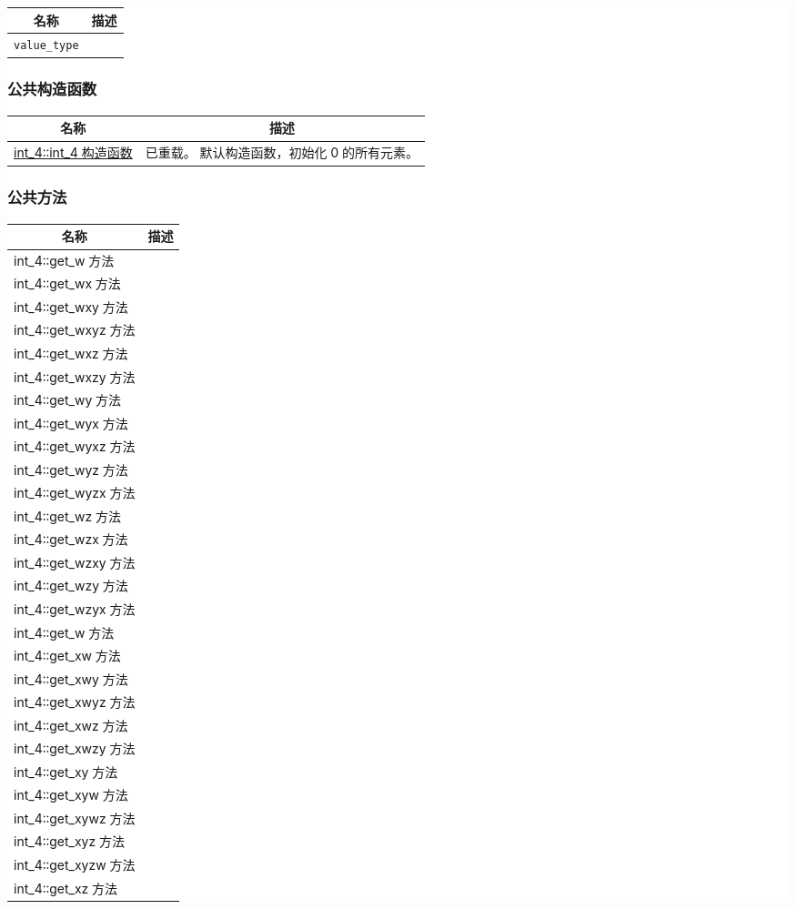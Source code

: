 |名称|描述|  
|--------|--------|  
|`value_type`||  
  
### 公共构造函数  
  
|名称|描述|  
|--------|--------|  
|[int\_4::int\_4 构造函数](../Topic/int_4::int_4%20Constructor.md)|已重载。  默认构造函数，初始化 0 的所有元素。|  
  
### 公共方法  
  
|名称|描述|  
|--------|--------|  
|int\_4::get\_w 方法||  
|int\_4::get\_wx 方法||  
|int\_4::get\_wxy 方法||  
|int\_4::get\_wxyz 方法||  
|int\_4::get\_wxz 方法||  
|int\_4::get\_wxzy 方法||  
|int\_4::get\_wy 方法||  
|int\_4::get\_wyx 方法||  
|int\_4::get\_wyxz 方法||  
|int\_4::get\_wyz 方法||  
|int\_4::get\_wyzx 方法||  
|int\_4::get\_wz 方法||  
|int\_4::get\_wzx 方法||  
|int\_4::get\_wzxy 方法||  
|int\_4::get\_wzy 方法||  
|int\_4::get\_wzyx 方法||  
|int\_4::get\_w 方法||  
|int\_4::get\_xw 方法||  
|int\_4::get\_xwy 方法||  
|int\_4::get\_xwyz 方法||  
|int\_4::get\_xwz 方法||  
|int\_4::get\_xwzy 方法||  
|int\_4::get\_xy 方法||  
|int\_4::get\_xyw 方法||  
|int\_4::get\_xywz 方法||  
|int\_4::get\_xyz 方法||  
|int\_4::get\_xyzw 方法||  
|int\_4::get\_xz 方法||  